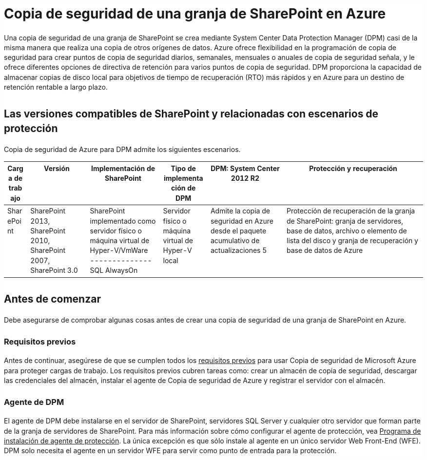 <properties
	pageTitle="Protección de la granja de SharePoint en Azure con DPM | Microsoft Azure"
	description="En este artículo se incluye información general sobre la protección de la granja de servidores de SharePoint en Azure con DPM."
	services="backup"
	documentationCenter=""
	authors="giridharreddy"
	manager="shreeshd"
	editor=""/>

<tags
	ms.service="backup"
	ms.workload="storage-backup-recovery"
	ms.tgt_pltfrm="na"
	ms.devlang="na"
	ms.topic="article"
	ms.date="12/10/2015"
	ms.author="giridham;jimpark"/>


# Copia de seguridad de una granja de SharePoint en Azure
Una copia de seguridad de una granja de SharePoint se crea mediante System Center Data Protection Manager (DPM) casi de la misma manera que realiza una copia de otros orígenes de datos. Azure ofrece flexibilidad en la programación de copia de seguridad para crear puntos de copia de seguridad diarios, semanales, mensuales o anuales de copia de seguridad señala, y le ofrece diferentes opciones de directiva de retención para varios puntos de copia de seguridad. DPM proporciona la capacidad de almacenar copias de disco local para objetivos de tiempo de recuperación (RTO) más rápidos y en Azure para un destino de retención rentable a largo plazo.

## Las versiones compatibles de SharePoint y relacionadas con escenarios de protección
Copia de seguridad de Azure para DPM admite los siguientes escenarios.

| Carga de trabajo | Versión | Implementación de SharePoint | Tipo de implementación de DPM | DPM: System Center 2012 R2 | Protección y recuperación |
| -------- | ------- | --------------------- | ------------------- | --------------------------- | ----------------------- |
| SharePoint | SharePoint 2013, SharePoint 2010, SharePoint 2007, SharePoint 3.0 | SharePoint implementado como servidor físico o máquina virtual de Hyper-V/VmWare<br> -------------- <br> SQL AlwaysOn | Servidor físico o máquina virtual de Hyper-V local | Admite la copia de seguridad en Azure desde el paquete acumulativo de actualizaciones 5 | Protección de recuperación de la granja de SharePoint: granja de servidores, base de datos, archivo o elemento de lista del disco y granja de recuperación y base de datos de Azure |

## Antes de comenzar
Debe asegurarse de comprobar algunas cosas antes de crear una copia de seguridad de una granja de SharePoint en Azure.

### Requisitos previos
Antes de continuar, asegúrese de que se cumplen todos los [requisitos previos](backup-azure-dpm-introduction.md#prerequisites) para usar Copia de seguridad de Microsoft Azure para proteger cargas de trabajo. Los requisitos previos cubren tareas como: crear un almacén de copia de seguridad, descargar las credenciales del almacén, instalar el agente de Copia de seguridad de Azure y registrar el servidor con el almacén.

### Agente de DPM
El agente de DPM debe instalarse en el servidor de SharePoint, servidores SQL Server y cualquier otro servidor que forman parte de la granja de servidores de SharePoint. Para más información sobre cómo configurar el agente de protección, vea [Programa de instalación de agente de protección](https://technet.microsoft.com/library/hh758039.aspx). La única excepción es que sólo instale al agente en un único servidor Web Front-End (WFE). DPM solo necesita el agente en un servidor WFE para servir como punto de entrada para la protección.
